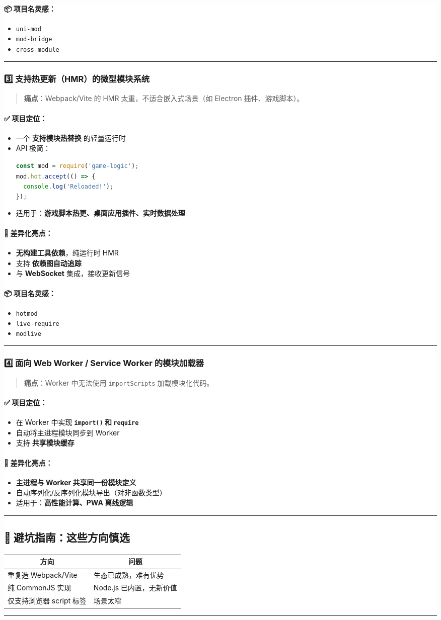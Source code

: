 #### 📦 项目名灵感：
- `uni-mod`
- `mod-bridge`
- `cross-module`

---

### 3️⃣ **支持热更新（HMR）的微型模块系统**
> **痛点**：Webpack/Vite 的 HMR 太重，不适合嵌入式场景（如 Electron 插件、游戏脚本）。

#### ✅ 项目定位：
- 一个 **支持模块热替换** 的轻量运行时
- API 极简：
  ```js
  const mod = require('game-logic');
  mod.hot.accept(() => {
    console.log('Reloaded!');
  });
  ```
- 适用于：**游戏脚本热更、桌面应用插件、实时数据处理**

#### 🌟 差异化亮点：
- **无构建工具依赖**，纯运行时 HMR
- 支持 **依赖图自动追踪**
- 与 **WebSocket** 集成，接收更新信号

#### 📦 项目名灵感：
- `hotmod`
- `live-require`
- `modlive`

---

### 4️⃣ **面向 Web Worker / Service Worker 的模块加载器**
> **痛点**：Worker 中无法使用 `importScripts` 加载模块化代码。

#### ✅ 项目定位：
- 在 Worker 中实现 **`import()` 和 `require`**
- 自动将主进程模块同步到 Worker
- 支持 **共享模块缓存**

#### 🌟 差异化亮点：
- **主进程与 Worker 共享同一份模块定义**
- 自动序列化/反序列化模块导出（对非函数类型）
- 适用于：**高性能计算、PWA 离线逻辑**

---

## 🚫 避坑指南：这些方向慎选

| 方向 | 问题 |
|------|------|
| 重复造 Webpack/Vite | 生态已成熟，难有优势 |
| 纯 CommonJS 实现 | Node.js 已内置，无新价值 |
| 仅支持浏览器 script 标签 | 场景太窄 |

---